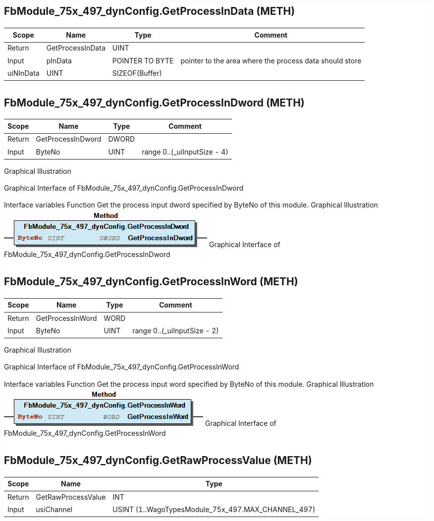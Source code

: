 ## FbModule_75x_497_dynConfig.GetProcessInData (METH)


| Scope | Name | Type | Comment |
| --- | --- | --- | --- |
| Return | GetProcessInData | UINT |  |
| Input | pInData | POINTER TO BYTE | pointer to the area where the process data should store |
| uiNInData | UINT | SIZEOF(Buffer) |

## FbModule_75x_497_dynConfig.GetProcessInDword (METH)


| Scope | Name | Type | Comment |
| --- | --- | --- | --- |
| Return | GetProcessInDword | DWORD |  |
| Input | ByteNo | UINT | range 0..(_uiInputSize - 4) |

Graphical Illustration

Graphical Interface of FbModule_75x_497_dynConfig.GetProcessInDword

Interface variables Function Get the process input dword specified by ByteNo of this module. Graphical Illustration ![Image](images/wagosysmodule_75x_497_86489bee.png) Graphical Interface of FbModule_75x_497_dynConfig.GetProcessInDword

## FbModule_75x_497_dynConfig.GetProcessInWord (METH)


| Scope | Name | Type | Comment |
| --- | --- | --- | --- |
| Return | GetProcessInWord | WORD |  |
| Input | ByteNo | UINT | range 0..(_uiInputSize - 2) |

Graphical Illustration

Graphical Interface of FbModule_75x_497_dynConfig.GetProcessInWord

Interface variables Function Get the process input word specified by ByteNo of this module. Graphical Illustration ![Image](images/wagosysmodule_75x_497_34134042.png) Graphical Interface of FbModule_75x_497_dynConfig.GetProcessInWord

## FbModule_75x_497_dynConfig.GetRawProcessValue (METH)


| Scope | Name | Type |
| --- | --- | --- |
| Return | GetRawProcessValue | INT |
| Input | usiChannel | USINT (1..WagoTypesModule_75x_497.MAX_CHANNEL_497) |
